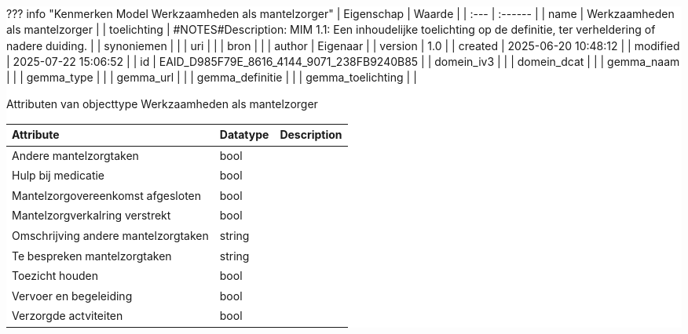 ??? info "Kenmerken Model Werkzaamheden als mantelzorger"
    | Eigenschap | Waarde |
    | :--- | :------ |
    | name | Werkzaamheden als mantelzorger |
    | toelichting | #NOTES#Description: MIM 1.1: Een inhoudelijke toelichting op de definitie, ter verheldering of nadere duiding. |
    | synoniemen |  |
    | uri |  |
    | bron |  |
    | author | Eigenaar |
    | version | 1.0 |
    | created | 2025-06-20 10:48:12 |
    | modified | 2025-07-22 15:06:52 |
    | id | EAID_D985F79E_8616_4144_9071_238FB9240B85 |
    | domein_iv3 |  |
    | domein_dcat |  |
    | gemma_naam |  |
    | gemma_type |  |
    | gemma_url |  |
    | gemma_definitie |  |
    | gemma_toelichting |  |
    

Attributen van objecttype Werkzaamheden als mantelzorger

| Attribute | Datatype | Description |
| :--- | :--- | :--- |
| Andere mantelzorgtaken | bool |  |
| Hulp bij medicatie | bool |  |
| Mantelzorgovereenkomst afgesloten | bool |  |
| Mantelzorgverkalring verstrekt | bool |  |
| Omschrijving andere mantelzorgtaken | string |  |
| Te bespreken mantelzorgtaken | string |  |
| Toezicht houden | bool |  |
| Vervoer en begeleiding | bool |  |
| Verzorgde actviteiten | bool |  |

